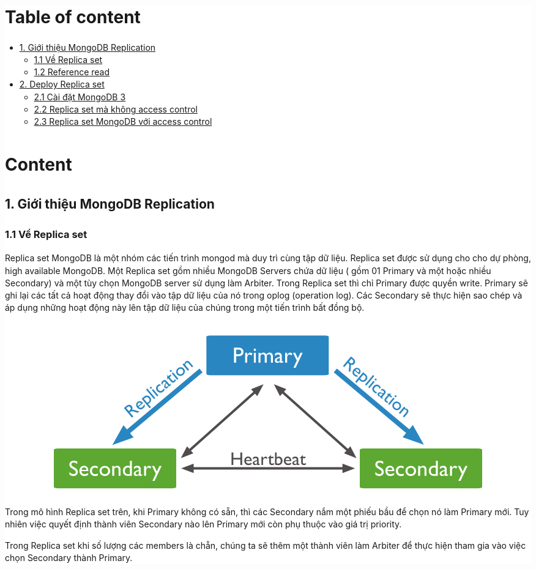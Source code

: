 # Table of content

- [1. Giới thiệu MongoDB Replication](#mongodb-replication)
  - [1.1 Về Replica set](#replica-set)
  - [1.2 Reference read](#reference-read)
- [2. Deploy Replica set](#deploy-replica-set)
  - [2.1 Cài đặt MongoDB 3](#install-mongodb)
  - [2.2 Replica set mà không access control](#Deploy-replica-set-no-access-control)
  - [2.3 Replica set MongoDB với access control](#Deploy-replica-set-access-control)

# Content

## <a name="mongodb-replication">1. Giới thiệu MongoDB Replication</a>

### <a name="replica-set">1.1 Về Replica set</a>

Replica set MongoDB là một nhóm các tiến trình mongod mà duy trì cùng tập dữ liệu. Replica set được sử dụng cho cho dự phòng, high available MongoDB.
Một Replica set gồm nhiều MongoDB Servers chứa dữ liệu ( gồm 01 Primary và một hoặc nhiều Secondary) và một tùy chọn MongoDB server sử dụng làm Arbiter.
Trong Replica set thì chỉ Primary được quyền write. Primary sẽ ghi lại các tất cả hoạt động thay đổi vào tập dữ liệu của nó trong oplog (operation log). Các Secondary sẽ thực hiện sao chép và áp dụng những hoạt động này lên tập dữ liệu của chúng trong một tiến trình bất đồng bộ.

<p align="center">
<img src="../images/replica-set-primary-with-two-secondaries.png" />
</p>

Trong mô hình Replica set trên, khi Primary không có sẵn, thì các Secondary nắm một phiếu bầu để chọn nó làm Primary mới. Tuy nhiên việc quyết định thành viên Secondary nào lên Primary mới còn phụ thuộc vào giá trị priority.

Trong Replica set khi số lượng các members là chẵn, chúng ta sẽ thêm một thành viên làm Arbiter để thực hiện tham gia vào việc chọn Secondary thành Primary.
